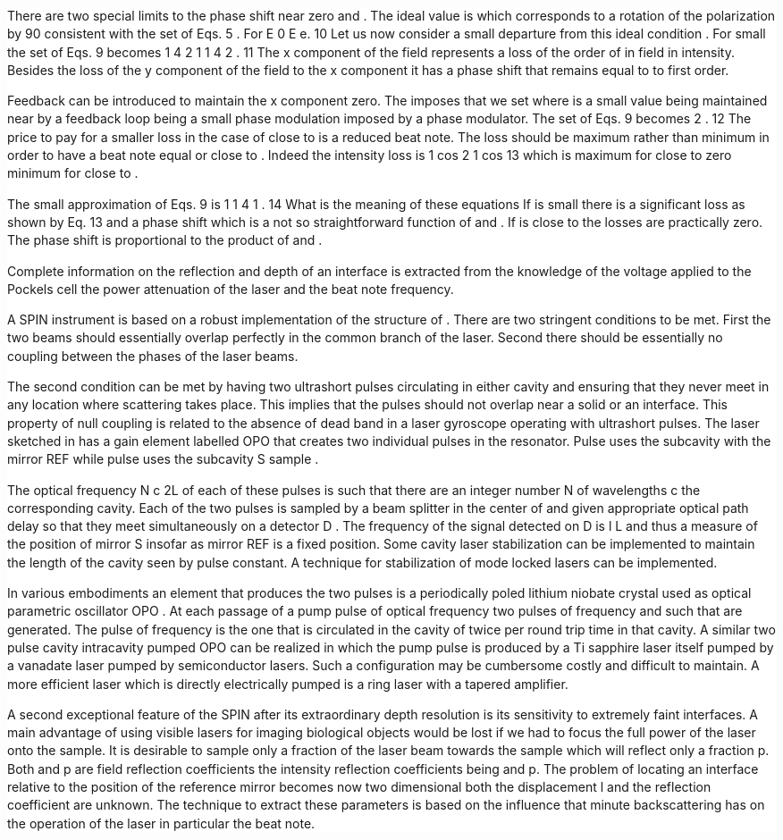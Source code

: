 There are two special limits to the phase shift near zero and . The ideal value is which corresponds to a rotation of the polarization by 90 consistent with the set of Eqs. 5 . For E 0 E e. 10 Let us now consider a small departure from this ideal condition . For small the set of Eqs. 9 becomes 1 4 2 1 1 4 2 . 11 The x component of the field represents a loss of the order of in field in intensity. Besides the loss of the y component of the field to the x component it has a phase shift that remains equal to to first order.

Feedback can be introduced to maintain the x component zero. The imposes that we set where is a small value being maintained near by a feedback loop being a small phase modulation imposed by a phase modulator. The set of Eqs. 9 becomes 2 . 12 The price to pay for a smaller loss in the case of close to is a reduced beat note. The loss should be maximum rather than minimum in order to have a beat note equal or close to . Indeed the intensity loss is 1 cos 2 1 cos 13 which is maximum for close to zero minimum for close to .

The small approximation of Eqs. 9 is 1 1 4 1 . 14 What is the meaning of these equations If is small there is a significant loss as shown by Eq. 13 and a phase shift which is a not so straightforward function of and . If is close to the losses are practically zero. The phase shift is proportional to the product of and .

Complete information on the reflection and depth of an interface is extracted from the knowledge of the voltage applied to the Pockels cell the power attenuation of the laser and the beat note frequency.

A SPIN instrument is based on a robust implementation of the structure of . There are two stringent conditions to be met. First the two beams should essentially overlap perfectly in the common branch of the laser. Second there should be essentially no coupling between the phases of the laser beams.

The second condition can be met by having two ultrashort pulses circulating in either cavity and ensuring that they never meet in any location where scattering takes place. This implies that the pulses should not overlap near a solid or an interface. This property of null coupling is related to the absence of dead band in a laser gyroscope operating with ultrashort pulses. The laser sketched in has a gain element labelled OPO that creates two individual pulses in the resonator. Pulse uses the subcavity with the mirror REF while pulse uses the subcavity S sample .

The optical frequency N c 2L of each of these pulses is such that there are an integer number N of wavelengths c the corresponding cavity. Each of the two pulses is sampled by a beam splitter in the center of and given appropriate optical path delay so that they meet simultaneously on a detector D . The frequency of the signal detected on D is l L and thus a measure of the position of mirror S insofar as mirror REF is a fixed position. Some cavity laser stabilization can be implemented to maintain the length of the cavity seen by pulse constant. A technique for stabilization of mode locked lasers can be implemented.

In various embodiments an element that produces the two pulses is a periodically poled lithium niobate crystal used as optical parametric oscillator OPO . At each passage of a pump pulse of optical frequency two pulses of frequency and such that are generated. The pulse of frequency is the one that is circulated in the cavity of twice per round trip time in that cavity. A similar two pulse cavity intracavity pumped OPO can be realized in which the pump pulse is produced by a Ti sapphire laser itself pumped by a vanadate laser pumped by semiconductor lasers. Such a configuration may be cumbersome costly and difficult to maintain. A more efficient laser which is directly electrically pumped is a ring laser with a tapered amplifier.

A second exceptional feature of the SPIN after its extraordinary depth resolution is its sensitivity to extremely faint interfaces. A main advantage of using visible lasers for imaging biological objects would be lost if we had to focus the full power of the laser onto the sample. It is desirable to sample only a fraction of the laser beam towards the sample which will reflect only a fraction p. Both and p are field reflection coefficients the intensity reflection coefficients being and p. The problem of locating an interface relative to the position of the reference mirror becomes now two dimensional both the displacement l and the reflection coefficient are unknown. The technique to extract these parameters is based on the influence that minute backscattering has on the operation of the laser in particular the beat note.
